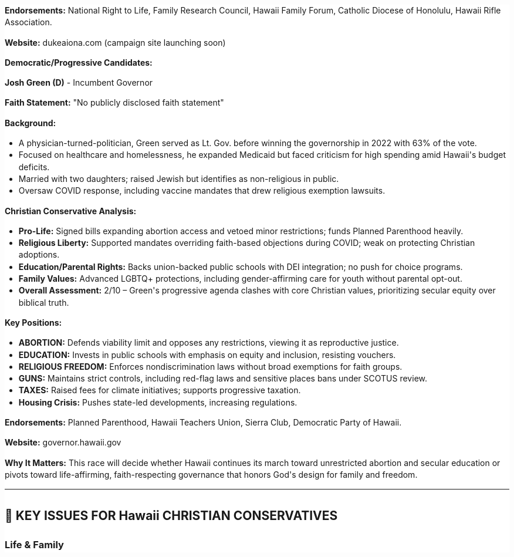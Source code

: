 **Endorsements:** National Right to Life, Family Research Council, Hawaii Family Forum, Catholic Diocese of Honolulu, Hawaii Rifle Association.

**Website:** dukeaiona.com (campaign site launching soon)

**Democratic/Progressive Candidates:**

**Josh Green (D)** - Incumbent Governor

**Faith Statement:** "No publicly disclosed faith statement"

**Background:**  
- A physician-turned-politician, Green served as Lt. Gov. before winning the governorship in 2022 with 63% of the vote.  
- Focused on healthcare and homelessness, he expanded Medicaid but faced criticism for high spending amid Hawaii's budget deficits.  
- Married with two daughters; raised Jewish but identifies as non-religious in public.  
- Oversaw COVID response, including vaccine mandates that drew religious exemption lawsuits.

**Christian Conservative Analysis:**  
- **Pro-Life:** Signed bills expanding abortion access and vetoed minor restrictions; funds Planned Parenthood heavily.  
- **Religious Liberty:** Supported mandates overriding faith-based objections during COVID; weak on protecting Christian adoptions.  
- **Education/Parental Rights:** Backs union-backed public schools with DEI integration; no push for choice programs.  
- **Family Values:** Advanced LGBTQ+ protections, including gender-affirming care for youth without parental opt-out.  
- **Overall Assessment:** 2/10 – Green's progressive agenda clashes with core Christian values, prioritizing secular equity over biblical truth.

**Key Positions:**  
- **ABORTION:** Defends viability limit and opposes any restrictions, viewing it as reproductive justice.  
- **EDUCATION:** Invests in public schools with emphasis on equity and inclusion, resisting vouchers.  
- **RELIGIOUS FREEDOM:** Enforces nondiscrimination laws without broad exemptions for faith groups.  
- **GUNS:** Maintains strict controls, including red-flag laws and sensitive places bans under SCOTUS review.  
- **TAXES:** Raised fees for climate initiatives; supports progressive taxation.  
- **Housing Crisis:** Pushes state-led developments, increasing regulations.

**Endorsements:** Planned Parenthood, Hawaii Teachers Union, Sierra Club, Democratic Party of Hawaii.

**Website:** governor.hawaii.gov

**Why It Matters:** This race will decide whether Hawaii continues its march toward unrestricted abortion and secular education or pivots toward life-affirming, faith-respecting governance that honors God's design for family and freedom.

---

## 🎯 KEY ISSUES FOR Hawaii CHRISTIAN CONSERVATIVES

### **Life & Family**
